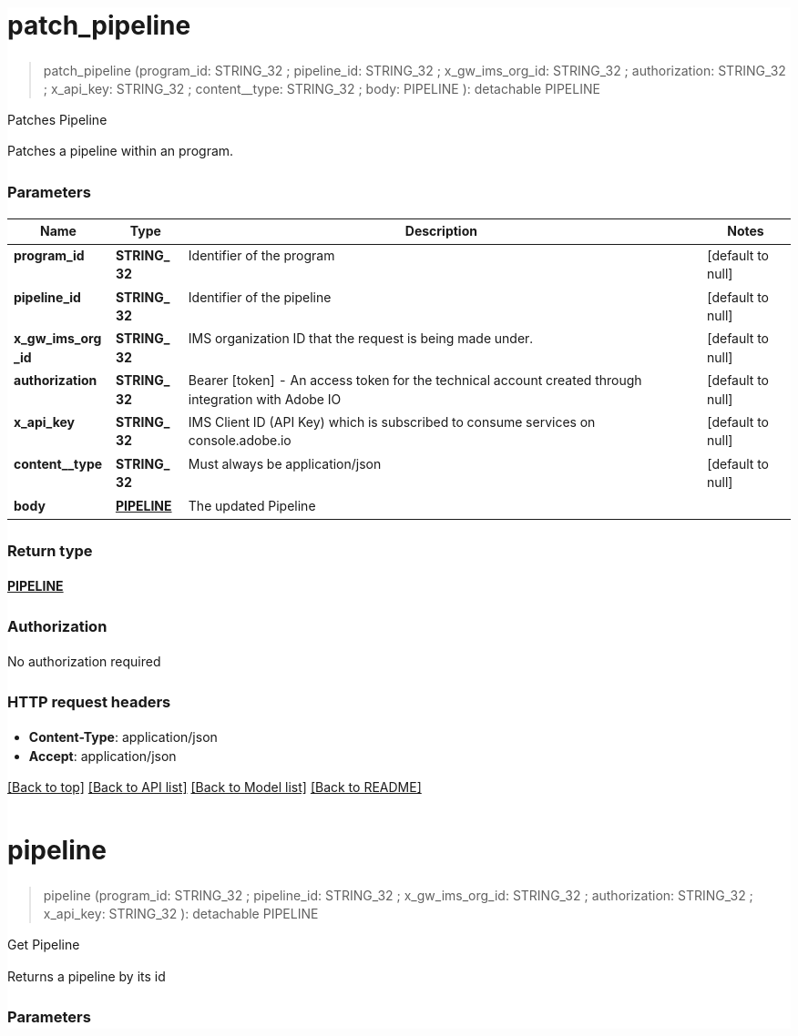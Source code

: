 # **patch_pipeline**
> patch_pipeline (program_id: STRING_32 ; pipeline_id: STRING_32 ; x_gw_ims_org_id: STRING_32 ; authorization: STRING_32 ; x_api_key: STRING_32 ; content__type: STRING_32 ; body: PIPELINE ): detachable PIPELINE
	

Patches Pipeline

Patches a pipeline within an program.


### Parameters

Name | Type | Description  | Notes
------------- | ------------- | ------------- | -------------
 **program_id** | **STRING_32**| Identifier of the program | [default to null]
 **pipeline_id** | **STRING_32**| Identifier of the pipeline | [default to null]
 **x_gw_ims_org_id** | **STRING_32**| IMS organization ID that the request is being made under. | [default to null]
 **authorization** | **STRING_32**| Bearer [token] - An access token for the technical account created through integration with Adobe IO | [default to null]
 **x_api_key** | **STRING_32**| IMS Client ID (API Key) which is subscribed to consume services on console.adobe.io | [default to null]
 **content__type** | **STRING_32**| Must always be application/json | [default to null]
 **body** | [**PIPELINE**](PIPELINE.md)| The updated Pipeline | 

### Return type

[**PIPELINE**](Pipeline.md)

### Authorization

No authorization required

### HTTP request headers

 - **Content-Type**: application/json
 - **Accept**: application/json

[[Back to top]](#) [[Back to API list]](../README.md#documentation-for-api-endpoints) [[Back to Model list]](../README.md#documentation-for-models) [[Back to README]](../README.md)

# **pipeline**
> pipeline (program_id: STRING_32 ; pipeline_id: STRING_32 ; x_gw_ims_org_id: STRING_32 ; authorization: STRING_32 ; x_api_key: STRING_32 ): detachable PIPELINE
	

Get Pipeline

Returns a pipeline by its id


### Parameters
